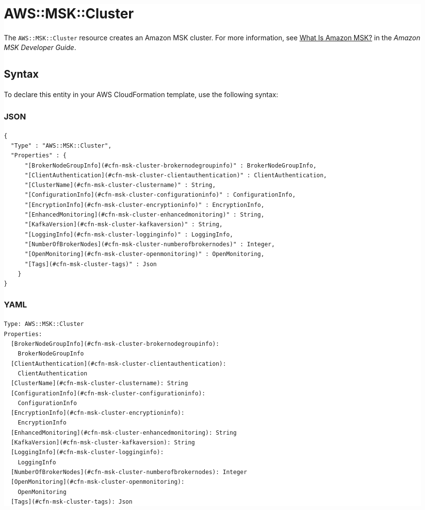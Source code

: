 # AWS::MSK::Cluster<a name="aws-resource-msk-cluster"></a>

The `AWS::MSK::Cluster` resource creates an Amazon MSK cluster\. For more information, see [What Is Amazon MSK?](https://docs.aws.amazon.com/msk/latest/developerguide/what-is-msk.html) in the *Amazon MSK Developer Guide*\.

## Syntax<a name="aws-resource-msk-cluster-syntax"></a>

To declare this entity in your AWS CloudFormation template, use the following syntax:

### JSON<a name="aws-resource-msk-cluster-syntax.json"></a>

```
{
  "Type" : "AWS::MSK::Cluster",
  "Properties" : {
      "[BrokerNodeGroupInfo](#cfn-msk-cluster-brokernodegroupinfo)" : BrokerNodeGroupInfo,
      "[ClientAuthentication](#cfn-msk-cluster-clientauthentication)" : ClientAuthentication,
      "[ClusterName](#cfn-msk-cluster-clustername)" : String,
      "[ConfigurationInfo](#cfn-msk-cluster-configurationinfo)" : ConfigurationInfo,
      "[EncryptionInfo](#cfn-msk-cluster-encryptioninfo)" : EncryptionInfo,
      "[EnhancedMonitoring](#cfn-msk-cluster-enhancedmonitoring)" : String,
      "[KafkaVersion](#cfn-msk-cluster-kafkaversion)" : String,
      "[LoggingInfo](#cfn-msk-cluster-logginginfo)" : LoggingInfo,
      "[NumberOfBrokerNodes](#cfn-msk-cluster-numberofbrokernodes)" : Integer,
      "[OpenMonitoring](#cfn-msk-cluster-openmonitoring)" : OpenMonitoring,
      "[Tags](#cfn-msk-cluster-tags)" : Json
    }
}
```

### YAML<a name="aws-resource-msk-cluster-syntax.yaml"></a>

```
Type: AWS::MSK::Cluster
Properties: 
  [BrokerNodeGroupInfo](#cfn-msk-cluster-brokernodegroupinfo): 
    BrokerNodeGroupInfo
  [ClientAuthentication](#cfn-msk-cluster-clientauthentication): 
    ClientAuthentication
  [ClusterName](#cfn-msk-cluster-clustername): String
  [ConfigurationInfo](#cfn-msk-cluster-configurationinfo): 
    ConfigurationInfo
  [EncryptionInfo](#cfn-msk-cluster-encryptioninfo): 
    EncryptionInfo
  [EnhancedMonitoring](#cfn-msk-cluster-enhancedmonitoring): String
  [KafkaVersion](#cfn-msk-cluster-kafkaversion): String
  [LoggingInfo](#cfn-msk-cluster-logginginfo): 
    LoggingInfo
  [NumberOfBrokerNodes](#cfn-msk-cluster-numberofbrokernodes): Integer
  [OpenMonitoring](#cfn-msk-cluster-openmonitoring): 
    OpenMonitoring
  [Tags](#cfn-msk-cluster-tags): Json
```
